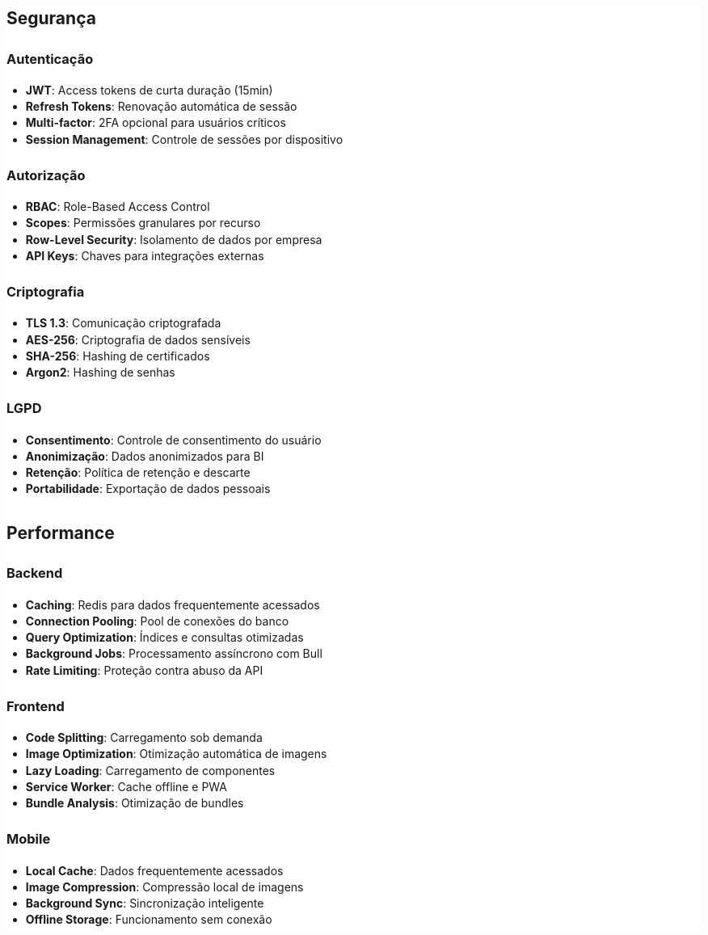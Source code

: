 ## Segurança

### Autenticação
- **JWT**: Access tokens de curta duração (15min)
- **Refresh Tokens**: Renovação automática de sessão
- **Multi-factor**: 2FA opcional para usuários críticos
- **Session Management**: Controle de sessões por dispositivo

### Autorização
- **RBAC**: Role-Based Access Control
- **Scopes**: Permissões granulares por recurso
- **Row-Level Security**: Isolamento de dados por empresa
- **API Keys**: Chaves para integrações externas

### Criptografia
- **TLS 1.3**: Comunicação criptografada
- **AES-256**: Criptografia de dados sensíveis
- **SHA-256**: Hashing de certificados
- **Argon2**: Hashing de senhas

### LGPD
- **Consentimento**: Controle de consentimento do usuário
- **Anonimização**: Dados anonimizados para BI
- **Retenção**: Política de retenção e descarte
- **Portabilidade**: Exportação de dados pessoais

## Performance

### Backend
- **Caching**: Redis para dados frequentemente acessados
- **Connection Pooling**: Pool de conexões do banco
- **Query Optimization**: Índices e consultas otimizadas
- **Background Jobs**: Processamento assíncrono com Bull
- **Rate Limiting**: Proteção contra abuso da API

### Frontend
- **Code Splitting**: Carregamento sob demanda
- **Image Optimization**: Otimização automática de imagens
- **Lazy Loading**: Carregamento de componentes
- **Service Worker**: Cache offline e PWA
- **Bundle Analysis**: Otimização de bundles

### Mobile
- **Local Cache**: Dados frequentemente acessados
- **Image Compression**: Compressão local de imagens
- **Background Sync**: Sincronização inteligente
- **Offline Storage**: Funcionamento sem conexão
